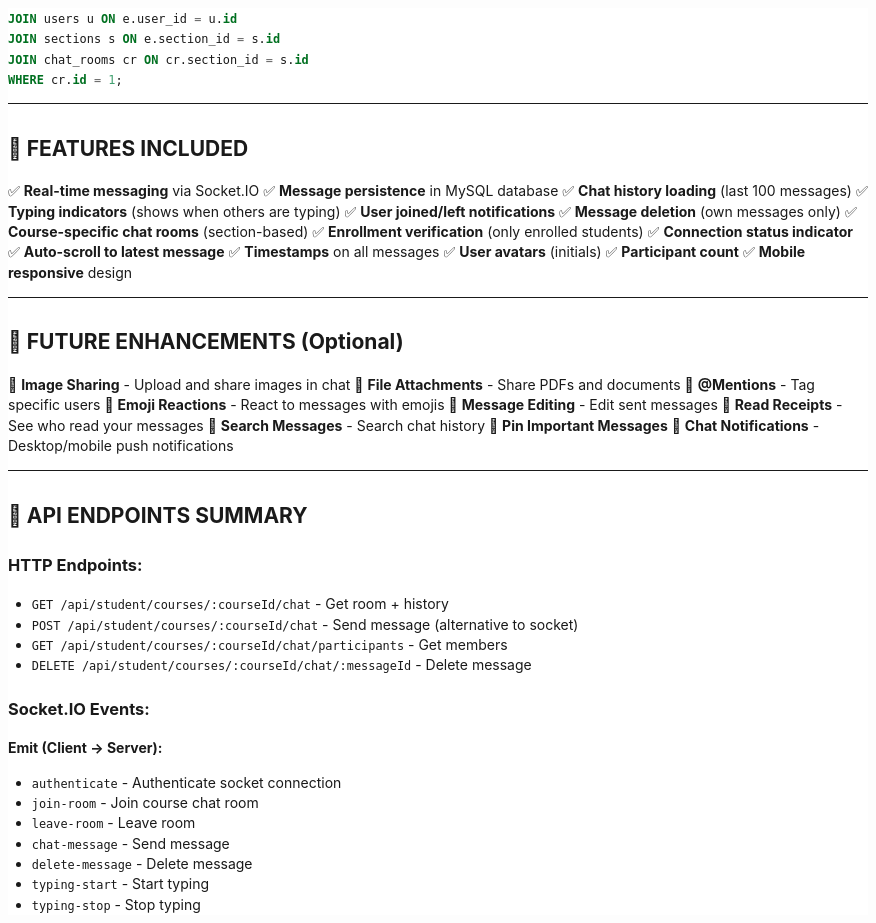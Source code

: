 ```sql
JOIN users u ON e.user_id = u.id
JOIN sections s ON e.section_id = s.id
JOIN chat_rooms cr ON cr.section_id = s.id
WHERE cr.id = 1;
```

---

## 🎨 **FEATURES INCLUDED**

✅ **Real-time messaging** via Socket.IO
✅ **Message persistence** in MySQL database
✅ **Chat history loading** (last 100 messages)
✅ **Typing indicators** (shows when others are typing)
✅ **User joined/left notifications**
✅ **Message deletion** (own messages only)
✅ **Course-specific chat rooms** (section-based)
✅ **Enrollment verification** (only enrolled students)
✅ **Connection status indicator**
✅ **Auto-scroll to latest message**
✅ **Timestamps** on all messages
✅ **User avatars** (initials)
✅ **Participant count**
✅ **Mobile responsive** design

---

## 🚀 **FUTURE ENHANCEMENTS (Optional)**

🔄 **Image Sharing** - Upload and share images in chat
🔄 **File Attachments** - Share PDFs and documents
🔄 **@Mentions** - Tag specific users
🔄 **Emoji Reactions** - React to messages with emojis
🔄 **Message Editing** - Edit sent messages
🔄 **Read Receipts** - See who read your messages
🔄 **Search Messages** - Search chat history
🔄 **Pin Important Messages**
🔄 **Chat Notifications** - Desktop/mobile push notifications

---

## 📝 **API ENDPOINTS SUMMARY**

### **HTTP Endpoints:**
- `GET /api/student/courses/:courseId/chat` - Get room + history
- `POST /api/student/courses/:courseId/chat` - Send message (alternative to socket)
- `GET /api/student/courses/:courseId/chat/participants` - Get members
- `DELETE /api/student/courses/:courseId/chat/:messageId` - Delete message

### **Socket.IO Events:**
**Emit (Client → Server):**
- `authenticate` - Authenticate socket connection
- `join-room` - Join course chat room
- `leave-room` - Leave room
- `chat-message` - Send message
- `delete-message` - Delete message
- `typing-start` - Start typing
- `typing-stop` - Stop typing

